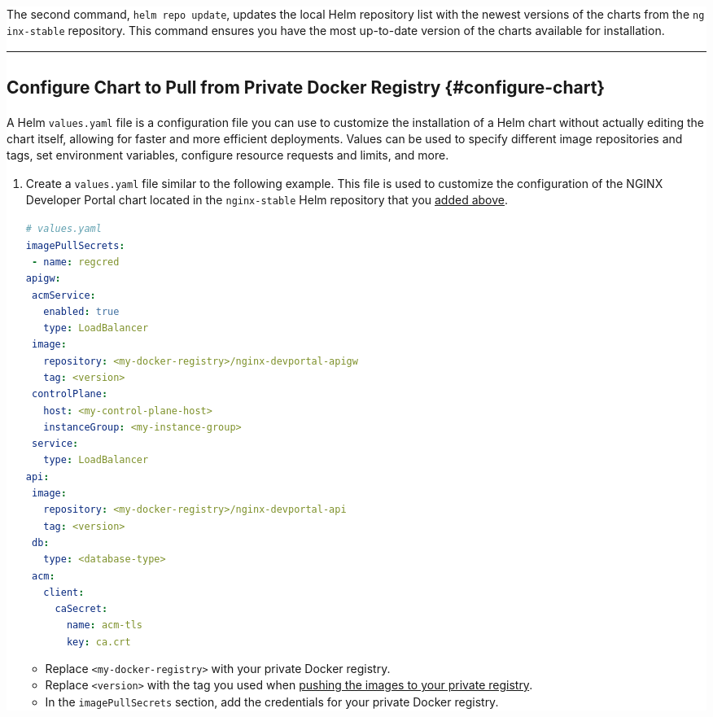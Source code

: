 The second command, `helm repo update`, updates the local Helm repository list with the newest versions of the charts from the `nginx-stable` repository. This command ensures you have the most up-to-date version of the charts available for installation.

---

## Configure Chart to Pull from Private Docker Registry {#configure-chart}

A Helm `values.yaml` file is a configuration file you can use to customize the installation of a Helm chart without actually editing the chart itself, allowing for faster and more efficient deployments. Values can be used to specify different image repositories and tags, set environment variables, configure resource requests and limits, and more.

1. Create a `values.yaml` file similar to the following example. This file is used to customize the configuration of the NGINX Developer Portal chart located in the `nginx-stable` Helm repository that you [added above](#add-helm-repository).

    ```yaml
   # values.yaml
   imagePullSecrets:
     - name: regcred
   apigw:
     acmService:
       enabled: true
       type: LoadBalancer
     image:
       repository: <my-docker-registry>/nginx-devportal-apigw
       tag: <version>
     controlPlane:
       host: <my-control-plane-host>
       instanceGroup: <my-instance-group>
     service:
       type: LoadBalancer
   api:
     image:
       repository: <my-docker-registry>/nginx-devportal-api
       tag: <version>
     db:
       type: <database-type>
     acm:
       client:
         caSecret:
           name: acm-tls
           key: ca.crt

    ```

    - Replace `<my-docker-registry>` with your private Docker registry.
    - Replace `<version>` with the tag you used when [pushing the images to your private registry](#push-images-private-registry).
    - In the `imagePullSecrets` section, add the credentials for your private Docker registry.
